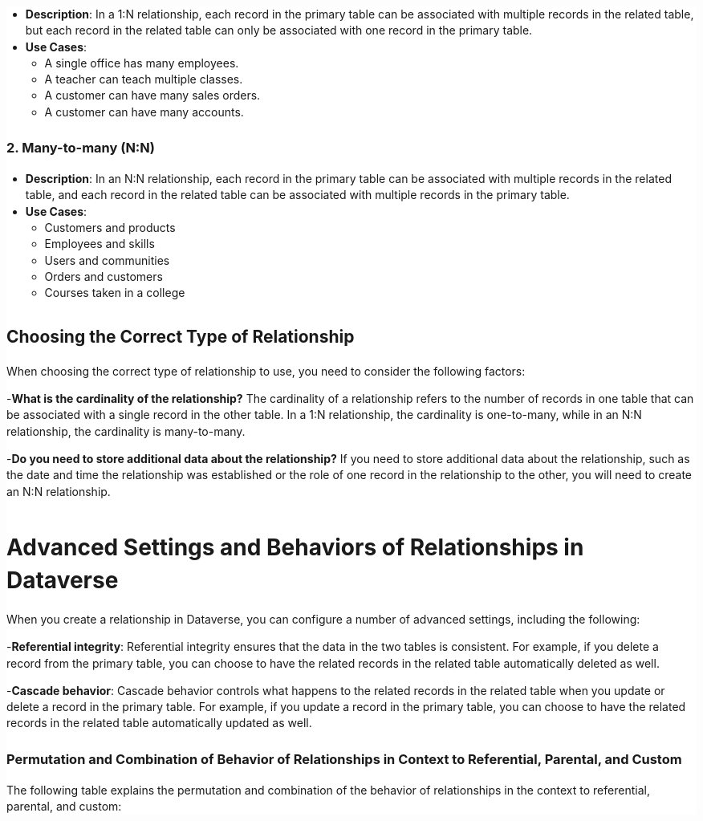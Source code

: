 - **Description**: In a 1:N relationship, each record in the primary table can be associated with multiple records in the related table, but each record in the related table can only be associated with one record in the primary table.
- **Use Cases**:
  - A single office has many employees.
  - A teacher can teach multiple classes.
  - A customer can have many sales orders.
  - A customer can have many accounts.
 
### 2. Many-to-many (N:N)

- **Description**:  In an N:N relationship, each record in the primary table can be associated with multiple records in the related table, and each record in the related table can be associated with multiple records in the primary table.
- **Use Cases**:
  - Customers and products
  - Employees and skills
  - Users and communities
  - Orders and customers
  - Courses taken in a college

## Choosing the Correct Type of Relationship
When choosing the correct type of relationship to use, you need to consider the following factors:

-**What is the cardinality of the relationship?** The cardinality of a relationship refers to the number of records in one table that can be associated with a single record in the other table. In a 1:N relationship, the cardinality is one-to-many, while in an N:N relationship, the cardinality is many-to-many.

-**Do you need to store additional data about the relationship?** If you need to store additional data about the relationship, such as the date and time the relationship was established or the role of one record in the relationship to the other, you will need to create an N:N relationship.

# Advanced Settings and Behaviors of Relationships in Dataverse
When you create a relationship in Dataverse, you can configure a number of advanced settings, including the following:

-**Referential integrity**: Referential integrity ensures that the data in the two tables is consistent. For example, if you delete a record from the primary table, you can choose to have the related records in the related table automatically deleted as well.

-**Cascade behavior**: Cascade behavior controls what happens to the related records in the related table when you update or delete a record in the primary table. For example, if you update a record in the primary table, you can choose to have the related records in the related table automatically updated as well.

### Permutation and Combination of Behavior of Relationships in Context to Referential, Parental, and Custom

The following table explains the permutation and combination of the behavior of relationships in the context to referential, parental, and custom:
